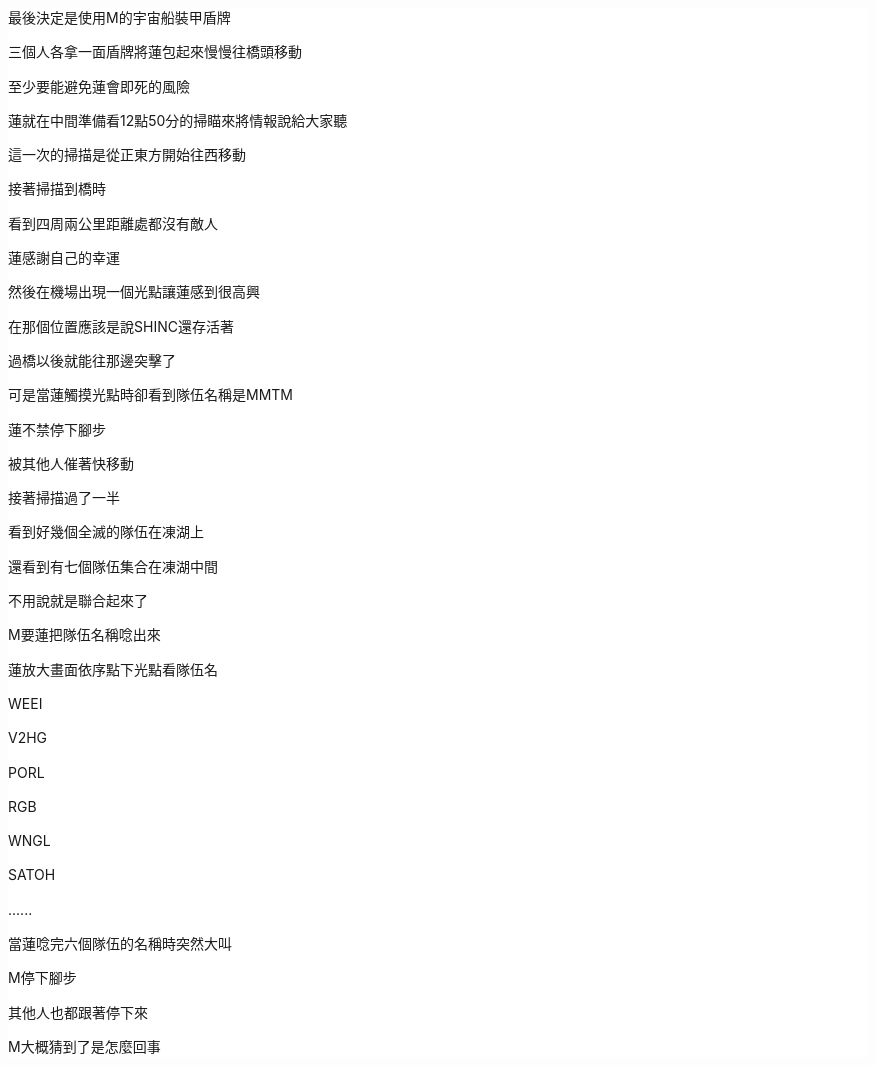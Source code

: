 
最後決定是使用M的宇宙船裝甲盾牌

三個人各拿一面盾牌將蓮包起來慢慢往橋頭移動

至少要能避免蓮會即死的風險

蓮就在中間準備看12點50分的掃瞄來將情報說給大家聽


這一次的掃描是從正東方開始往西移動

接著掃描到橋時

看到四周兩公里距離處都沒有敵人

蓮感謝自己的幸運


然後在機場出現一個光點讓蓮感到很高興

在那個位置應該是說SHINC還存活著

過橋以後就能往那邊突擊了

可是當蓮觸摸光點時卻看到隊伍名稱是MMTM


蓮不禁停下腳步

被其他人催著快移動

接著掃描過了一半

看到好幾個全滅的隊伍在凍湖上

還看到有七個隊伍集合在凍湖中間

不用說就是聯合起來了


M要蓮把隊伍名稱唸出來

蓮放大畫面依序點下光點看隊伍名

WEEI

V2HG

PORL

RGB

WNGL

SATOH

......


當蓮唸完六個隊伍的名稱時突然大叫

M停下腳步

其他人也都跟著停下來

M大概猜到了是怎麼回事
